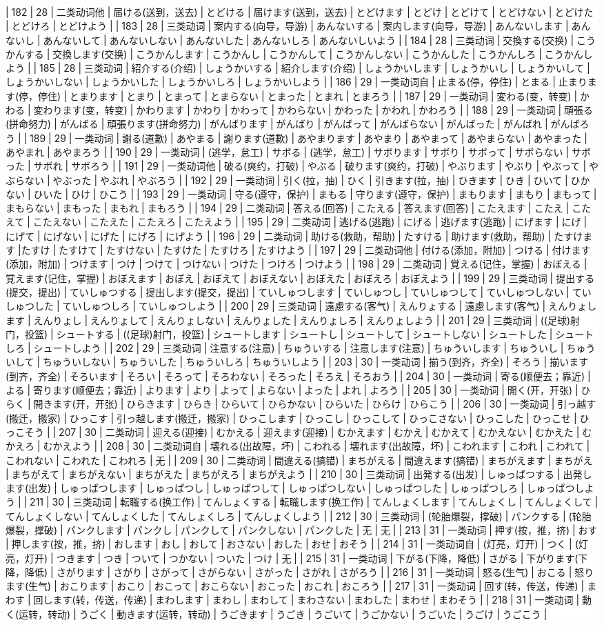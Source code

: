 | 182 | 28 | 二类动词他 | 届ける(送到，送去) | とどける | 届けます(送到，送去) | とどけます | とどけ | とどけて | とどけない | とどけた | とどけろ | とどけよう |
| 183 | 28 | 三类动词 | 案内する(向导，导游) | あんないする | 案内します(向导，导游) | あんないします | あんないし | あんないして | あんないしない | あんないした | あんないしろ | あんないしいよう |
| 184 | 28 | 三类动词 | 交換する(交换) | こうかんする | 交換します(交换) | こうかんします | こうかんし | こうかんして | こうかんしない | こうかんした | こうかんしろ | こうかんしよう |
| 185 | 28 | 三类动词 | 紹介する(介绍) | しょうかいする | 紹介します(介绍) | しょうかいします | しょうかいし | しょうかいして | しょうかいしない | しょうかいした | しょうかいしろ | しょうかいしよう |
| 186 | 29 | 一类动词自 | 止まる(停，停住) | とまる | 止まります(停，停住) | とまります | とまり | とまって | とまらない | とまった | とまれ | とまろう |
| 187 | 29 | 一类动词 | 変わる(变，转变) | かわる | 変わります(变，转变) | かわります | かわり | かわって | かわらない | かわった | かわれ | かわろう |
| 188 | 29 | 一类动词 | 頑張る(拼命努力) | がんばる | 頑張ります(拼命努力) | がんばります | がんばり | がんばって | がんばらない | がんばった | がんばれ | がんばろう |
| 189 | 29 | 一类动词 | 謝る(道歉) | あやまる | 謝ります(道歉) | あやまります | あやまり | あやまって | あやまらない | あやまった | あやまれ | あやまろう |
| 190 | 29 | 一类动词 | (逃学，怠工) | サボる | (逃学，怠工) | サボります | サボり | サボって | サボらない | サボった | サボれ | サボろう |
| 191 | 29 | 一类动词他 | 破る(爽约，打破) | やぶる | 破ります(爽约，打破) | やぶります | やぶり | やぶって | やぶらない | やぶった | やぶれ | やぶろう |
| 192 | 29 | 一类动词 | 引く(拉，抽) | ひく | 引きます(拉，抽) | ひきます | ひき | ひいて | ひかない | ひいた | ひけ | ひこう |
| 193 | 29 | 一类动词 | 守る(遵守，保护) | まもる | 守ります(遵守，保护) | まもります | まもり | まもって | まもらない | まもった | まもれ | まもろう |
| 194 | 29 | 二类动词 | 答える(回答) | こたえる | 答えます(回答) | こたえます | こたえ | こたえて | こたえない | こたえた | こたえろ | こたえよう |
| 195 | 29 | 二类动词 | 逃げる(逃跑) | にげる | 逃げます(逃跑) | にげます | にげ | にげて | にげない | にげた | にげろ | にげよう |
| 196 | 29 | 二类动词 | 助ける(救助，帮助) | たすける | 助けます(救助，帮助) | たすけます |たすけ | たすけて | たすけない | たすけた | たすけろ | たすけよう |
| 197 | 29 | 二类动词他 | 付ける(添加，附加) | つける | 付けます(添加，附加) | つけます | つけ | つけて | つけない | つけた | つけろ | つけよう |
| 198 | 29 | 二类动词 | 覚える(记住，掌握) | おぼえる | 覚えます(记住，掌握) | おぼえます | おぼえ | おぼえて | おぼえない | おぼえた | おぼえろ | おぼえよう |
| 199 | 29 | 三类动词 | 提出する(提交，提出) | ていしゅつする | 提出します(提交，提出) | ていしゅつします | ていしゅつし | ていしゅつして | ていしゅつしない | ていしゅつした | ていしゅつしろ | ていしゅつしよう |
| 200 | 29 | 三类动词 | 遠慮する(客气) | えんりょする | 遠慮します(客气) | えんりょします | えんりょし | えんりょして | えんりょしない | えんりょした | えんりょしろ | えんりょしよう |
| 201 | 29 | 三类动词 | ((足球)射门，投篮) | シュートする | ((足球)射门，投篮) | シュートします | シュートし | シュートして | シュートしない | シュートした | シュートしろ | シュートしよう |
| 202 | 29 | 三类动词 | 注意する(注意) | ちゅういする | 注意します(注意) | ちゅういします | ちゅういし | ちゅういして | ちゅういしない | ちゅういした | ちゅういしろ | ちゅういしよう |
| 203 | 30 | 一类动词 | 揃う(到齐，齐全) | そろう | 揃います(到齐，齐全) | そろいます | そろい | そろって | そろわない | そろった | そろえ | そろおう |
| 204 | 30 | 一类动词 | 寄る(顺便去；靠近) | よる | 寄ります(顺便去；靠近) | よります | より | よって | よらない | よった | よれ | よろう |
| 205 | 30 | 一类动词 | 開く(开，开张) | ひらく | 開きます(开，开张) | ひらきます | ひらき | ひらいて | ひらかない | ひらいた | ひらけ | ひらこう |
| 206 | 30 | 一类动词 | 引っ越す(搬迁，搬家) | ひっこす | 引っ越します(搬迁，搬家) | ひっこします | ひっこし | ひっこして | ひっこさない | ひっこした | ひっこせ | ひっこそう |
| 207 | 30 | 二类动词 | 迎える(迎接) | むかえる | 迎えます(迎接) | むかえます | むかえ | むかえて | むかえない | むかえた | むかえろ | むかえよう |
| 208 | 30 | 二类动词自 | 壊れる(出故障，坏) | こわれる | 壊れます(出故障，坏) | こわれます | こわれ | こわれて | こわれない | こわれた | こわれろ | 无 |
| 209 | 30 | 二类动词 | 間違える(搞错) | まちがえる | 間違えます(搞错) | まちがえます | まちがえ | まちがえて | まちがえない | まちがえた | まちがえろ | まちがえよう |
| 210 | 30 | 三类动词 | 出発する(出发) | しゅっぱつする | 出発します(出发) | しゅっぱつします | しゅっぱつし | しゅっぱつして | しゅっぱつしない | しゅっぱつした | しゅっぱつしろ | しゅっぱつしよう |
| 211 | 30 | 三类动词 | 転職する(换工作) | てんしょくする | 転職します(换工作) | てんしょくします | てんしょくし | てんしょくして | てんしょくしない | てんしょくした | てんしょくしろ | てんしょくしよう |
| 212 | 30 | 三类动词 | (轮胎爆裂，撑破) | パンクする | (轮胎爆裂，撑破) | パンクします | パンクし | パンクして | パンクしない | パンクした | 无 | 无 |
| 213 | 31 | 一类动词 | 押す(按，推，挤) | おす | 押します(按，推，挤) | おします | おし | おして | おさない | おした | おせ | おそう |
| 214 | 31 | 一类动词自 | (灯亮，灯开) | つく | (灯亮，灯开) | つきます | つき | ついて | つかない | ついた | つけ | 无 |
| 215 | 31 | 一类动词 | 下がる(下降，降低) | さがる | 下がります(下降，降低) | さがります | さがり | さがって | さがらない | さがった | さがれ | さがろう |
| 216 | 31 | 一类动词 | 怒る(生气) | おこる | 怒ります(生气) | おこります | おこり | おこって | おこらない | おこった | おこれ | おころう |
| 217 | 31 | 一类动词 | 回す(转，传送，传递) | まわす | 回します(转，传送，传递) | まわします | まわし | まわして | まわさない | まわした | まわせ | まわそう |
| 218 | 31 | 一类动词 | 動く(运转，转动) | うごく | 動きます(运转，转动) | うごきます | うごき | うごいて | うごかない | うごいた | うごけ | うごこう |